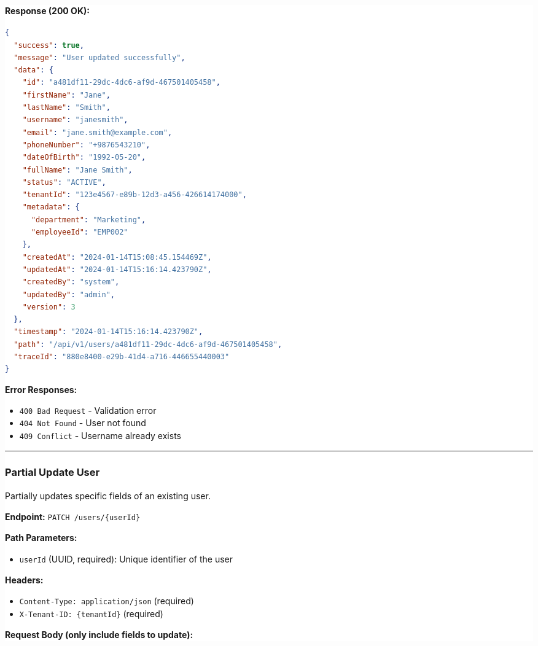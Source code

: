**Response (200 OK):**

```json
{
  "success": true,
  "message": "User updated successfully",
  "data": {
    "id": "a481df11-29dc-4dc6-af9d-467501405458",
    "firstName": "Jane",
    "lastName": "Smith",
    "username": "janesmith",
    "email": "jane.smith@example.com",
    "phoneNumber": "+9876543210",
    "dateOfBirth": "1992-05-20",
    "fullName": "Jane Smith",
    "status": "ACTIVE",
    "tenantId": "123e4567-e89b-12d3-a456-426614174000",
    "metadata": {
      "department": "Marketing",
      "employeeId": "EMP002"
    },
    "createdAt": "2024-01-14T15:08:45.154469Z",
    "updatedAt": "2024-01-14T15:16:14.423790Z",
    "createdBy": "system",
    "updatedBy": "admin",
    "version": 3
  },
  "timestamp": "2024-01-14T15:16:14.423790Z",
  "path": "/api/v1/users/a481df11-29dc-4dc6-af9d-467501405458",
  "traceId": "880e8400-e29b-41d4-a716-446655440003"
}
```

**Error Responses:**
- `400 Bad Request` - Validation error
- `404 Not Found` - User not found
- `409 Conflict` - Username already exists

---

### Partial Update User

Partially updates specific fields of an existing user.

**Endpoint:** `PATCH /users/{userId}`

**Path Parameters:**
- `userId` (UUID, required): Unique identifier of the user

**Headers:**
- `Content-Type: application/json` (required)
- `X-Tenant-ID: {tenantId}` (required)

**Request Body (only include fields to update):**
